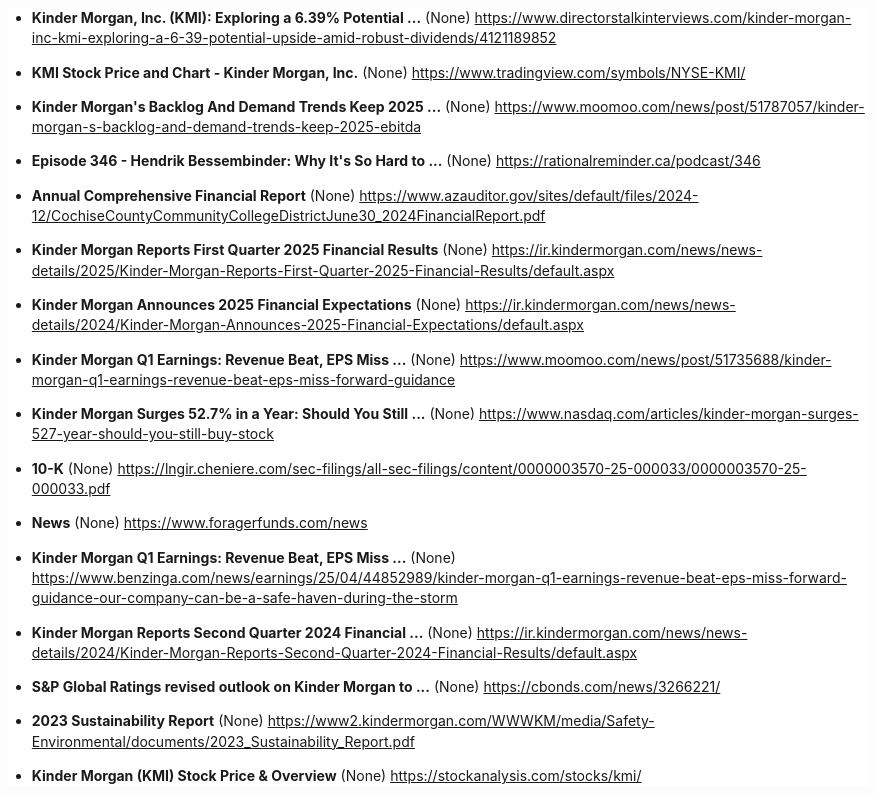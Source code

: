 - **Kinder Morgan, Inc. (KMI): Exploring a 6.39% Potential ...** (None)
  https://www.directorstalkinterviews.com/kinder-morgan-inc-kmi-exploring-a-6-39-potential-upside-amid-robust-dividends/4121189852

- **KMI Stock Price and Chart - Kinder Morgan, Inc.** (None)
  https://www.tradingview.com/symbols/NYSE-KMI/

- **Kinder Morgan's Backlog And Demand Trends Keep 2025 ...** (None)
  https://www.moomoo.com/news/post/51787057/kinder-morgan-s-backlog-and-demand-trends-keep-2025-ebitda

- **Episode 346 - Hendrik Bessembinder: Why It's So Hard to ...** (None)
  https://rationalreminder.ca/podcast/346

- **Annual Comprehensive Financial Report** (None)
  https://www.azauditor.gov/sites/default/files/2024-12/CochiseCountyCommunityCollegeDistrictJune30_2024FinancialReport.pdf

- **Kinder Morgan Reports First Quarter 2025 Financial Results** (None)
  https://ir.kindermorgan.com/news/news-details/2025/Kinder-Morgan-Reports-First-Quarter-2025-Financial-Results/default.aspx

- **Kinder Morgan Announces 2025 Financial Expectations** (None)
  https://ir.kindermorgan.com/news/news-details/2024/Kinder-Morgan-Announces-2025-Financial-Expectations/default.aspx

- **Kinder Morgan Q1 Earnings: Revenue Beat, EPS Miss ...** (None)
  https://www.moomoo.com/news/post/51735688/kinder-morgan-q1-earnings-revenue-beat-eps-miss-forward-guidance

- **Kinder Morgan Surges 52.7% in a Year: Should You Still ...** (None)
  https://www.nasdaq.com/articles/kinder-morgan-surges-527-year-should-you-still-buy-stock

- **10-K** (None)
  https://lngir.cheniere.com/sec-filings/all-sec-filings/content/0000003570-25-000033/0000003570-25-000033.pdf

- **News** (None)
  https://www.foragerfunds.com/news

- **Kinder Morgan Q1 Earnings: Revenue Beat, EPS Miss ...** (None)
  https://www.benzinga.com/news/earnings/25/04/44852989/kinder-morgan-q1-earnings-revenue-beat-eps-miss-forward-guidance-our-company-can-be-a-safe-haven-during-the-storm

- **Kinder Morgan Reports Second Quarter 2024 Financial ...** (None)
  https://ir.kindermorgan.com/news/news-details/2024/Kinder-Morgan-Reports-Second-Quarter-2024-Financial-Results/default.aspx

- **S&P Global Ratings revised outlook on Kinder Morgan to ...** (None)
  https://cbonds.com/news/3266221/

- **2023 Sustainability Report** (None)
  https://www2.kindermorgan.com/WWWKM/media/Safety-Environmental/documents/2023_Sustainability_Report.pdf

- **Kinder Morgan (KMI) Stock Price & Overview** (None)
  https://stockanalysis.com/stocks/kmi/
